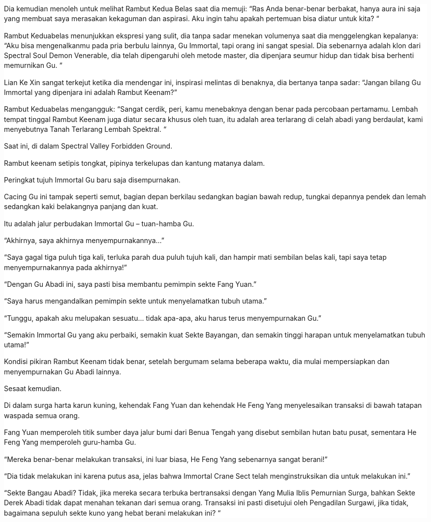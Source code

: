 Dia kemudian menoleh untuk melihat Rambut Kedua Belas saat dia memuji: “Ras Anda benar-benar berbakat, hanya aura ini saja yang membuat saya merasakan kekaguman dan aspirasi. Aku ingin tahu apakah pertemuan bisa diatur untuk kita? “

Rambut Keduabelas menunjukkan ekspresi yang sulit, dia tanpa sadar menekan volumenya saat dia menggelengkan kepalanya: “Aku bisa mengenalkanmu pada pria berbulu lainnya, Gu Immortal, tapi orang ini sangat spesial. Dia sebenarnya adalah klon dari Spectral Soul Demon Venerable, dia telah dipengaruhi oleh metode master, dia dipenjara seumur hidup dan tidak bisa berhenti memurnikan Gu. “

Lian Ke Xin sangat terkejut ketika dia mendengar ini, inspirasi melintas di benaknya, dia bertanya tanpa sadar: “Jangan bilang Gu Immortal yang dipenjara ini adalah Rambut Keenam?”

Rambut Keduabelas mengangguk: “Sangat cerdik, peri, kamu menebaknya dengan benar pada percobaan pertamamu. Lembah tempat tinggal Rambut Keenam juga diatur secara khusus oleh tuan, itu adalah area terlarang di celah abadi yang berdaulat, kami menyebutnya Tanah Terlarang Lembah Spektral. “

Saat ini, di dalam Spectral Valley Forbidden Ground.

Rambut keenam setipis tongkat, pipinya terkelupas dan kantung matanya dalam.

Peringkat tujuh Immortal Gu baru saja disempurnakan.

Cacing Gu ini tampak seperti semut, bagian depan berkilau sedangkan bagian bawah redup, tungkai depannya pendek dan lemah sedangkan kaki belakangnya panjang dan kuat.

Itu adalah jalur perbudakan Immortal Gu – tuan-hamba Gu.

“Akhirnya, saya akhirnya menyempurnakannya…”

“Saya gagal tiga puluh tiga kali, terluka parah dua puluh tujuh kali, dan hampir mati sembilan belas kali, tapi saya tetap menyempurnakannya pada akhirnya!”

“Dengan Gu Abadi ini, saya pasti bisa membantu pemimpin sekte Fang Yuan.”

“Saya harus mengandalkan pemimpin sekte untuk menyelamatkan tubuh utama.”

“Tunggu, apakah aku melupakan sesuatu… tidak apa-apa, aku harus terus menyempurnakan Gu.”

“Semakin Immortal Gu yang aku perbaiki, semakin kuat Sekte Bayangan, dan semakin tinggi harapan untuk menyelamatkan tubuh utama!”

Kondisi pikiran Rambut Keenam tidak benar, setelah bergumam selama beberapa waktu, dia mulai mempersiapkan dan menyempurnakan Gu Abadi lainnya.

Sesaat kemudian.

Di dalam surga harta karun kuning, kehendak Fang Yuan dan kehendak He Feng Yang menyelesaikan transaksi di bawah tatapan waspada semua orang.

Fang Yuan memperoleh titik sumber daya jalur bumi dari Benua Tengah yang disebut sembilan hutan batu pusat, sementara He Feng Yang memperoleh guru-hamba Gu.

“Mereka benar-benar melakukan transaksi, ini luar biasa, He Feng Yang sebenarnya sangat berani!”

“Dia tidak melakukan ini karena putus asa, jelas bahwa Immortal Crane Sect telah menginstruksikan dia untuk melakukan ini.”

“Sekte Bangau Abadi? Tidak, jika mereka secara terbuka bertransaksi dengan Yang Mulia Iblis Pemurnian Surga, bahkan Sekte Derek Abadi tidak dapat menahan tekanan dari semua orang. Transaksi ini pasti disetujui oleh Pengadilan Surgawi, jika tidak, bagaimana sepuluh sekte kuno yang hebat berani melakukan ini? “
